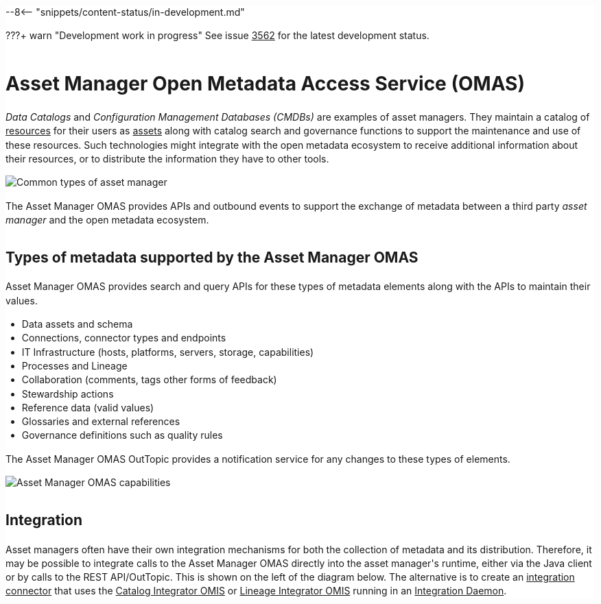 


--8<-- "snippets/content-status/in-development.md"

???+ warn "Development work in progress"
    See issue [3562](https://github.com/odpi/egeria/issues/3562) for the latest development status.

# Asset Manager Open Metadata Access Service (OMAS)

*Data Catalogs* and *Configuration Management Databases (CMDBs)* are examples of asset managers.  They maintain a catalog of [resources](/concepts/resource) for their users as [assets](/concepts/asset) along with catalog search and governance functions to support the maintenance and use of these resources.  Such technologies might integrate with the open metadata ecosystem to receive additional information about their resources, or to distribute the information they have to other tools.

![Common types of asset manager](types-of-asset-managers.svg)

The Asset Manager OMAS provides APIs and outbound events to support the exchange of metadata between a third party *asset manager* and the open metadata ecosystem.

## Types of metadata supported by the Asset Manager OMAS

Asset Manager OMAS provides search and query APIs for these types of metadata elements along with the APIs to maintain their values.

* Data assets and schema
* Connections, connector types and endpoints
* IT Infrastructure (hosts, platforms, servers, storage, capabilities)
* Processes and Lineage
* Collaboration (comments, tags other forms of feedback)
* Stewardship actions
* Reference data (valid values)
* Glossaries and external references
* Governance definitions such as quality rules

The Asset Manager OMAS OutTopic provides a notification service for any changes to these types of elements.

![Asset Manager OMAS capabilities](asset-manager-overview.svg)

## Integration

Asset managers often have their own integration mechanisms for both the collection of metadata and its distribution.  Therefore, it may be possible to integrate calls to the Asset Manager OMAS directly into the asset manager's runtime, either via the Java client or by calls to the REST API/OutTopic.  This is shown on the left of the diagram below.  The alternative is to create an [integration connector](/concepts/integration-connector) that uses the [Catalog Integrator OMIS](/services/omis/catalog-integrator/overview) or [Lineage Integrator OMIS](/services/omis/lineage-integrator/overview) running in an [Integration Daemon](/concepts/integration-daemon).
